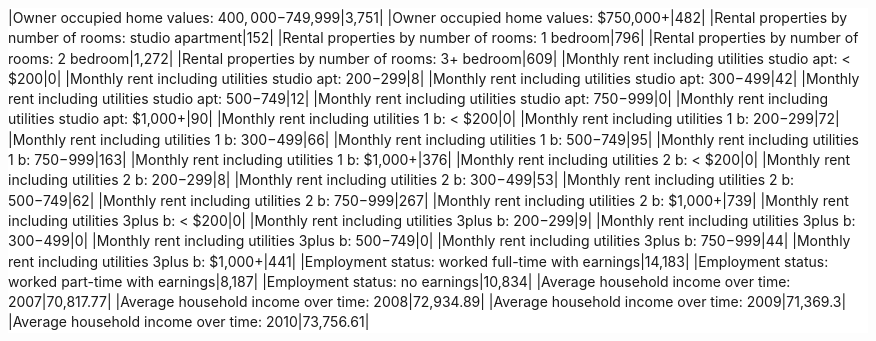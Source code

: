 |Owner occupied home values: $400,000-$749,999|3,751|
|Owner occupied home values: $750,000+|482|
|Rental properties by number of rooms: studio apartment|152|
|Rental properties by number of rooms: 1 bedroom|796|
|Rental properties by number of rooms: 2 bedroom|1,272|
|Rental properties by number of rooms: 3+ bedroom|609|
|Monthly rent including utilities studio apt: < $200|0|
|Monthly rent including utilities studio apt: $200-$299|8|
|Monthly rent including utilities studio apt: $300-$499|42|
|Monthly rent including utilities studio apt: $500-$749|12|
|Monthly rent including utilities studio apt: $750-$999|0|
|Monthly rent including utilities studio apt: $1,000+|90|
|Monthly rent including utilities 1 b: < $200|0|
|Monthly rent including utilities 1 b: $200-$299|72|
|Monthly rent including utilities 1 b: $300-$499|66|
|Monthly rent including utilities 1 b: $500-$749|95|
|Monthly rent including utilities 1 b: $750-$999|163|
|Monthly rent including utilities 1 b: $1,000+|376|
|Monthly rent including utilities 2 b: < $200|0|
|Monthly rent including utilities 2 b: $200-$299|8|
|Monthly rent including utilities 2 b: $300-$499|53|
|Monthly rent including utilities 2 b: $500-$749|62|
|Monthly rent including utilities 2 b: $750-$999|267|
|Monthly rent including utilities 2 b: $1,000+|739|
|Monthly rent including utilities 3plus b: < $200|0|
|Monthly rent including utilities 3plus b: $200-$299|9|
|Monthly rent including utilities 3plus b: $300-$499|0|
|Monthly rent including utilities 3plus b: $500-$749|0|
|Monthly rent including utilities 3plus b: $750-$999|44|
|Monthly rent including utilities 3plus b: $1,000+|441|
|Employment status: worked full-time with earnings|14,183|
|Employment status: worked part-time with earnings|8,187|
|Employment status: no earnings|10,834|
|Average household income over time: 2007|70,817.77|
|Average household income over time: 2008|72,934.89|
|Average household income over time: 2009|71,369.3|
|Average household income over time: 2010|73,756.61|